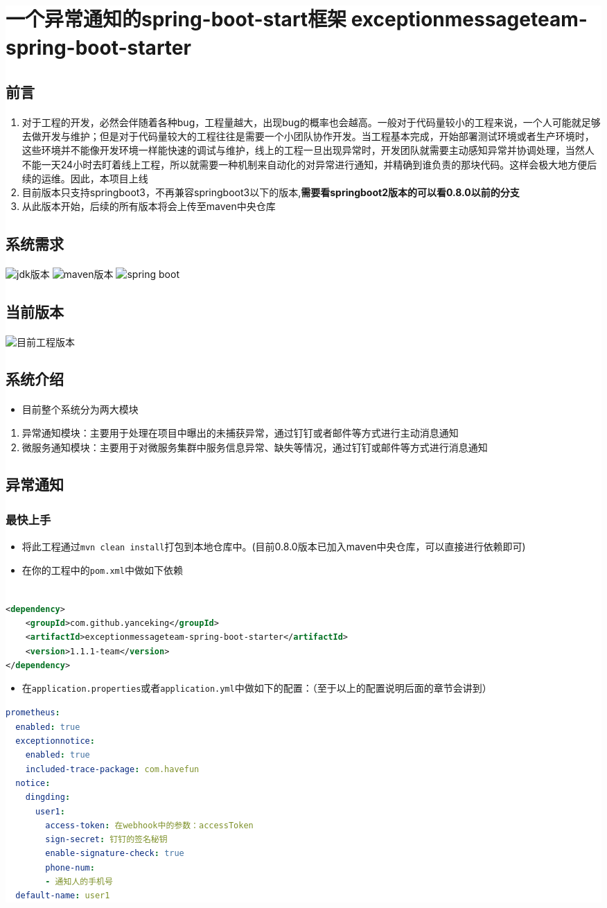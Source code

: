 # 一个异常通知的spring-boot-start框架 exceptionmessageteam-spring-boot-starter



## 前言

1. 对于工程的开发，必然会伴随着各种bug，工程量越大，出现bug的概率也会越高。一般对于代码量较小的工程来说，一个人可能就足够去做开发与维护；但是对于代码量较大的工程往往是需要一个小团队协作开发。当工程基本完成，开始部署测试环境或者生产环境时，这些环境并不能像开发环境一样能快速的调试与维护，线上的工程一旦出现异常时，开发团队就需要主动感知异常并协调处理，当然人不能一天24小时去盯着线上工程，所以就需要一种机制来自动化的对异常进行通知，并精确到谁负责的那块代码。这样会极大地方便后续的运维。因此，本项目上线
2. 目前版本只支持springboot3，不再兼容springboot3以下的版本,**需要看springboot2版本的可以看0.8.0以前的分支**
3. 从此版本开始，后续的所有版本将会上传至maven中央仓库

## 系统需求

![jdk版本](https://img.shields.io/badge/java-17%2B-red.svg?style=for-the-badge&logo=appveyor) ![maven版本](https://img.shields.io/badge/maven-3.2.5%2B-red.svg?style=for-the-badge&logo=appveyor) ![spring boot](https://img.shields.io/badge/spring%20boot-3.0.0%2B-red.svg?style=for-the-badge&logo=appveyor)

## 当前版本

![目前工程版本](https://img.shields.io/badge/version-1.1.1-green.svg?style=for-the-badge&logo=appveyor)

## 系统介绍

- 目前整个系统分为两大模块
1. 异常通知模块：主要用于处理在项目中曝出的未捕获异常，通过钉钉或者邮件等方式进行主动消息通知
2. 微服务通知模块：主要用于对微服务集群中服务信息异常、缺失等情况，通过钉钉或邮件等方式进行消息通知


## 异常通知


### 最快上手

- 将此工程通过``mvn clean install``打包到本地仓库中。(目前0.8.0版本已加入maven中央仓库，可以直接进行依赖即可)

- 在你的工程中的``pom.xml``中做如下依赖

```xml

<dependency>
    <groupId>com.github.yanceking</groupId>
    <artifactId>exceptionmessageteam-spring-boot-starter</artifactId>
    <version>1.1.1-team</version>
</dependency>
```

- 在``application.properties``或者``application.yml``中做如下的配置：（至于以上的配置说明后面的章节会讲到）

```yaml
prometheus:
  enabled: true
  exceptionnotice:
    enabled: true
    included-trace-package: com.havefun
  notice:
    dingding:
      user1:
        access-token: 在webhook中的参数：accessToken
        sign-secret: 钉钉的签名秘钥
        enable-signature-check: true
        phone-num: 
        - 通知人的手机号
  default-name: user1
```